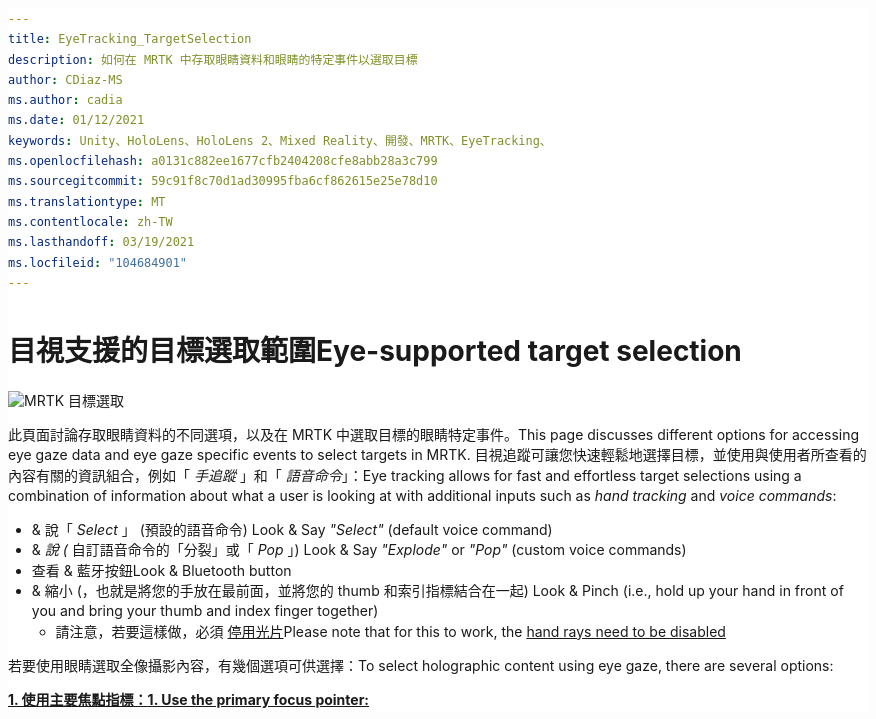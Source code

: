 ```yaml
---
title: EyeTracking_TargetSelection
description: 如何在 MRTK 中存取眼睛資料和眼睛的特定事件以選取目標
author: CDiaz-MS
ms.author: cadia
ms.date: 01/12/2021
keywords: Unity、HoloLens、HoloLens 2、Mixed Reality、開發、MRTK、EyeTracking、
ms.openlocfilehash: a0131c882ee1677cfb2404208cfe8abb28a3c799
ms.sourcegitcommit: 59c91f8c70d1ad30995fba6cf862615e25e78d10
ms.translationtype: MT
ms.contentlocale: zh-TW
ms.lasthandoff: 03/19/2021
ms.locfileid: "104684901"
---
```

# <a name="eye-supported-target-selection"></a><span data-ttu-id="e370a-104">目視支援的目標選取範圍</span><span class="sxs-lookup"><span data-stu-id="e370a-104">Eye-supported target selection</span></span>

![MRTK 目標選取](../images/eye-tracking/mrtk_et_targetselect.png)

<span data-ttu-id="e370a-106">此頁面討論存取眼睛資料的不同選項，以及在 MRTK 中選取目標的眼睛特定事件。</span><span class="sxs-lookup"><span data-stu-id="e370a-106">This page discusses different options for accessing eye gaze data and eye gaze specific events to select targets in MRTK.</span></span> <span data-ttu-id="e370a-107">目視追蹤可讓您快速輕鬆地選擇目標，並使用與使用者所查看的內容有關的資訊組合，例如「 _手追蹤_ 」和「 _語音命令_」：</span><span class="sxs-lookup"><span data-stu-id="e370a-107">Eye tracking allows for fast and effortless target selections using a combination of information about what a user is looking at with additional inputs such as _hand tracking_ and _voice commands_:</span></span>

- <span data-ttu-id="e370a-108">& 說「 _Select_ 」 (預設的語音命令) </span><span class="sxs-lookup"><span data-stu-id="e370a-108">Look & Say _"Select"_ (default voice command)</span></span>
- <span data-ttu-id="e370a-109">& _說 (_ 自訂語音命令的「分裂」或「 _Pop_ 」) </span><span class="sxs-lookup"><span data-stu-id="e370a-109">Look & Say _"Explode"_ or _"Pop"_ (custom voice commands)</span></span>
- <span data-ttu-id="e370a-110">查看 & 藍牙按鈕</span><span class="sxs-lookup"><span data-stu-id="e370a-110">Look & Bluetooth button</span></span>
- <span data-ttu-id="e370a-111">& 縮小 (，也就是將您的手放在最前面，並將您的 thumb 和索引指標結合在一起) </span><span class="sxs-lookup"><span data-stu-id="e370a-111">Look & Pinch (i.e., hold up your hand in front of you and bring your thumb and index finger together)</span></span>
  - <span data-ttu-id="e370a-112">請注意，若要這樣做，必須 [停用光片](EyeTracking_EyesAndHands.md#how-to-disable-the-hand-ray)</span><span class="sxs-lookup"><span data-stu-id="e370a-112">Please note that for this to work, the [hand rays need to be disabled](EyeTracking_EyesAndHands.md#how-to-disable-the-hand-ray)</span></span>

<span data-ttu-id="e370a-113">若要使用眼睛選取全像攝影內容，有幾個選項可供選擇：</span><span class="sxs-lookup"><span data-stu-id="e370a-113">To select holographic content using eye gaze, there are several options:</span></span>

[<span data-ttu-id="e370a-114">**1. 使用主要焦點指標：**</span><span class="sxs-lookup"><span data-stu-id="e370a-114">**1. Use the primary focus pointer:**</span></span>](#1-use-generic-focus-and-pointer-handlers)

